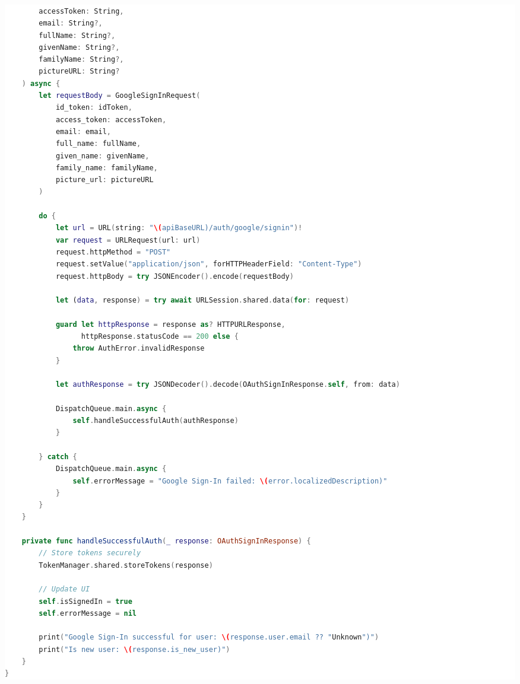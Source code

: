 ```swift
        accessToken: String,
        email: String?,
        fullName: String?,
        givenName: String?,
        familyName: String?,
        pictureURL: String?
    ) async {
        let requestBody = GoogleSignInRequest(
            id_token: idToken,
            access_token: accessToken,
            email: email,
            full_name: fullName,
            given_name: givenName,
            family_name: familyName,
            picture_url: pictureURL
        )
        
        do {
            let url = URL(string: "\(apiBaseURL)/auth/google/signin")!
            var request = URLRequest(url: url)
            request.httpMethod = "POST"
            request.setValue("application/json", forHTTPHeaderField: "Content-Type")
            request.httpBody = try JSONEncoder().encode(requestBody)
            
            let (data, response) = try await URLSession.shared.data(for: request)
            
            guard let httpResponse = response as? HTTPURLResponse,
                  httpResponse.statusCode == 200 else {
                throw AuthError.invalidResponse
            }
            
            let authResponse = try JSONDecoder().decode(OAuthSignInResponse.self, from: data)
            
            DispatchQueue.main.async {
                self.handleSuccessfulAuth(authResponse)
            }
            
        } catch {
            DispatchQueue.main.async {
                self.errorMessage = "Google Sign-In failed: \(error.localizedDescription)"
            }
        }
    }
    
    private func handleSuccessfulAuth(_ response: OAuthSignInResponse) {
        // Store tokens securely
        TokenManager.shared.storeTokens(response)
        
        // Update UI
        self.isSignedIn = true
        self.errorMessage = nil
        
        print("Google Sign-In successful for user: \(response.user.email ?? "Unknown")")
        print("Is new user: \(response.is_new_user)")
    }
}
```
